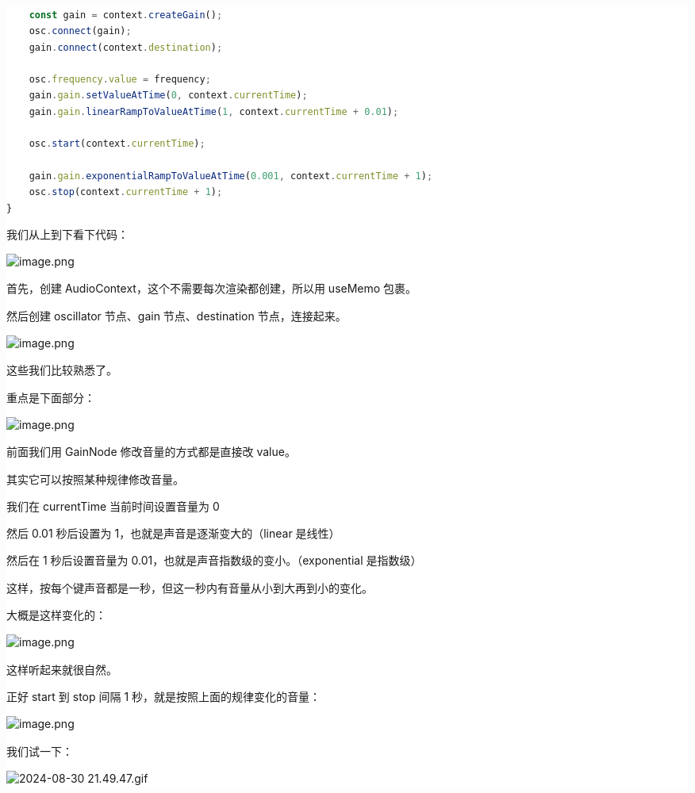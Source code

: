 ```javascript
    const gain = context.createGain();
    osc.connect(gain);
    gain.connect(context.destination);

    osc.frequency.value = frequency;
    gain.gain.setValueAtTime(0, context.currentTime);
    gain.gain.linearRampToValueAtTime(1, context.currentTime + 0.01);

    osc.start(context.currentTime);

    gain.gain.exponentialRampToValueAtTime(0.001, context.currentTime + 1);
    osc.stop(context.currentTime + 1);
}
```
我们从上到下看下代码：

![image.png](https://p6-juejin.byteimg.com/tos-cn-i-k3u1fbpfcp/c2c06c59a39144c7b80cfc8b829f71ea~tplv-k3u1fbpfcp-jj-mark:0:0:0:0:q75.image#?w=756&h=678&s=116984&e=png&b=1f1f1f)

首先，创建 AudioContext，这个不需要每次渲染都创建，所以用 useMemo 包裹。

然后创建 oscillator 节点、gain 节点、destination 节点，连接起来。

![image.png](https://p3-juejin.byteimg.com/tos-cn-i-k3u1fbpfcp/2b7355f7f1854403a0d0b69d6b46eaea~tplv-k3u1fbpfcp-jj-mark:0:0:0:0:q75.image#?w=1190&h=256&s=21626&e=png&b=ffffff)

这些我们比较熟悉了。

重点是下面部分：

![image.png](https://p1-juejin.byteimg.com/tos-cn-i-k3u1fbpfcp/6ebf8ffbc79b466a9e9253d9d713e7b1~tplv-k3u1fbpfcp-jj-mark:0:0:0:0:q75.image#?w=1098&h=278&s=70095&e=png&b=1f1f1f)

前面我们用 GainNode 修改音量的方式都是直接改 value。

其实它可以按照某种规律修改音量。

我们在 currentTime 当前时间设置音量为 0 

然后 0.01 秒后设置为 1，也就是声音是逐渐变大的（linear 是线性）

然后在 1 秒后设置音量为 0.01，也就是声音指数级的变小。（exponential 是指数级）

这样，按每个键声音都是一秒，但这一秒内有音量从小到大再到小的变化。

大概是这样变化的：

![image.png](https://p1-juejin.byteimg.com/tos-cn-i-k3u1fbpfcp/fbd718aa645b4e2ba5654e5a668a6ab0~tplv-k3u1fbpfcp-jj-mark:0:0:0:0:q75.image#?w=1040&h=644&s=37988&e=png&b=ffffff)

这样听起来就很自然。

正好 start 到 stop 间隔 1 秒，就是按照上面的规律变化的音量：


![image.png](https://p6-juejin.byteimg.com/tos-cn-i-k3u1fbpfcp/f4003712280a487da5e70f795d54a739~tplv-k3u1fbpfcp-jj-mark:0:0:0:0:q75.image#?w=1074&h=306&s=70213&e=png&b=1f1f1f)

我们试一下：


![2024-08-30 21.49.47.gif](https://p9-juejin.byteimg.com/tos-cn-i-k3u1fbpfcp/f0966e2b04004261b4b17df93b7fd6fe~tplv-k3u1fbpfcp-jj-mark:0:0:0:0:q75.image#?w=2862&h=1352&s=238208&e=gif&f=30&b=010101)
